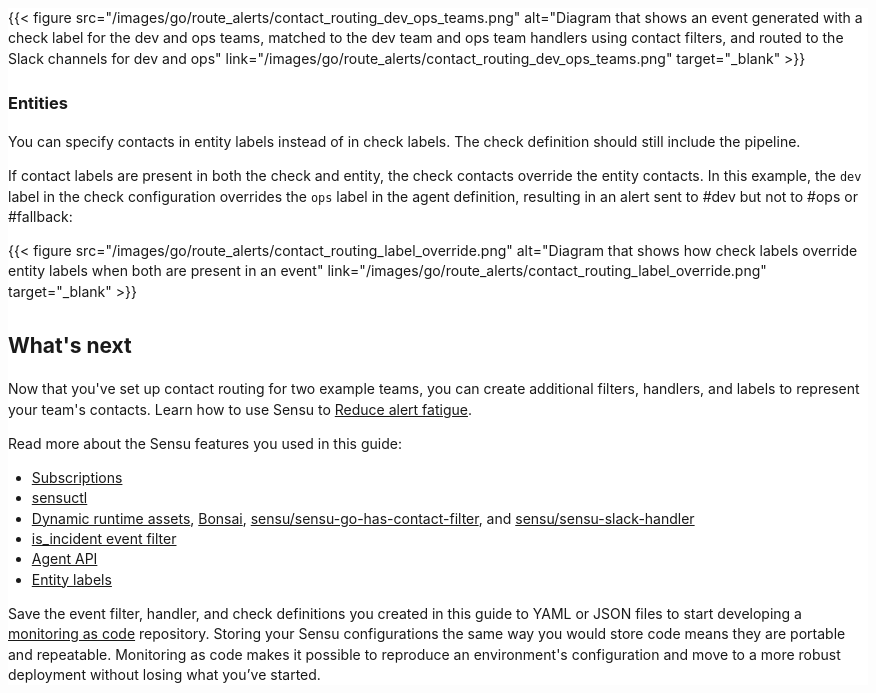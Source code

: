 {{< figure src="/images/go/route_alerts/contact_routing_dev_ops_teams.png" alt="Diagram that shows an event generated with a check label for the dev and ops teams, matched to the dev team and ops team handlers using contact filters, and routed to the Slack channels for dev and ops" link="/images/go/route_alerts/contact_routing_dev_ops_teams.png" target="_blank" >}}


### Entities

You can specify contacts in entity labels instead of in check labels.
The check definition should still include the pipeline.

If contact labels are present in both the check and entity, the check contacts override the entity contacts.
In this example, the `dev` label in the check configuration overrides the `ops` label in the agent definition, resulting in an alert sent to #dev but not to #ops or #fallback:

{{< figure src="/images/go/route_alerts/contact_routing_label_override.png" alt="Diagram that shows how check labels override entity labels when both are present in an event" link="/images/go/route_alerts/contact_routing_label_override.png" target="_blank" >}}


## What's next

Now that you've set up contact routing for two example teams, you can create additional filters, handlers, and labels to represent your team's contacts.
Learn how to use Sensu to [Reduce alert fatigue][11].

Read more about the Sensu features you used in this guide:

- [Subscriptions][21]
- [sensuctl][7]
- [Dynamic runtime assets][26], [Bonsai][25], [sensu/sensu-go-has-contact-filter][12], and [sensu/sensu-slack-handler][8]
- [is_incident event filter][20]
- [Agent API][13]
- [Entity labels][10]

Save the event filter, handler, and check definitions you created in this guide to YAML or JSON files to start developing a [monitoring as code][15] repository.
Storing your Sensu configurations the same way you would store code means they are portable and repeatable.
Monitoring as code makes it possible to reproduce an environment's configuration and move to a more robust deployment without losing what you’ve started.


[1]: ../../../operations/deploy-sensu/install-sensu/#install-the-sensu-backend
[5]: https://curl.haxx.se/
[6]: https://api.slack.com/incoming-webhooks
[7]: ../../../sensuctl/
[8]: https://bonsai.sensu.io/assets/sensu/sensu-slack-handler
[9]: ../../observe-schedule/monitor-server-resources/
[10]: ../../observe-entities/entities/#manage-entity-labels
[11]: ../reduce-alert-fatigue/
[12]: https://bonsai.sensu.io/assets/sensu/sensu-go-has-contact-filter
[13]: ../../observe-schedule/agent/#create-observability-events-using-the-agent-api
[14]: ../../../sensuctl/sensuctl-bonsai/#install-dynamic-runtime-asset-definitions
[15]: ../../../operations/monitoring-as-code/
[16]: ../../observe-process/pipelines/
[17]: #configure-contact-routing-with-a-handler-set
[18]: #1-register-dynamic-runtime-assets
[19]: #2-create-contact-filters
[20]: ../filters/#built-in-filter-is_incident
[21]: ../../observe-schedule/subscriptions/
[22]: ../../../operations/deploy-sensu/install-sensu/#install-sensuctl
[23]: ../../../operations/deploy-sensu/install-sensu/#install-sensu-agents
[24]: ../../../operations/control-access/rbac/#default-users
[25]: https://bonsai.sensu.io/
[26]: ../../../plugins/assets/
[27]: ../../observe-schedule/monitor-server-resources/
[28]: ../../observe-schedule/monitor-server-resources/#register-the-sensucheck-cpu-usage-asset
[29]: ../../observe-schedule/monitor-server-resources/#create-a-check-to-monitor-a-server
